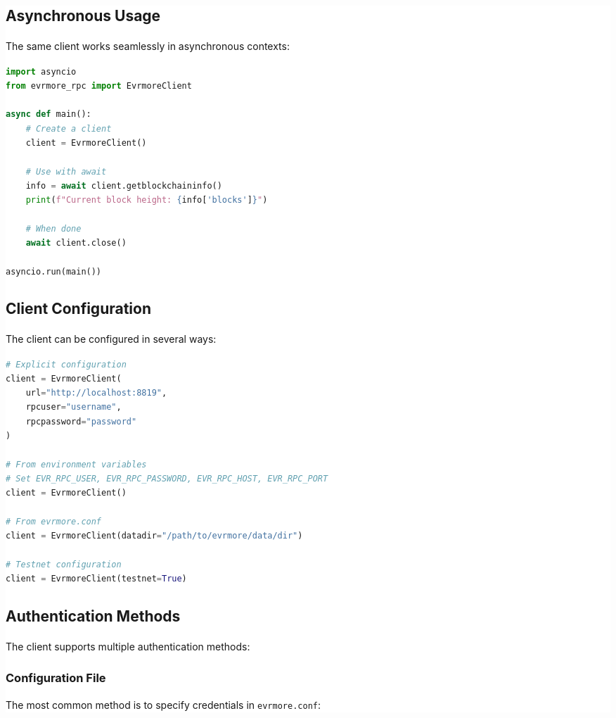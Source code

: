 ## Asynchronous Usage

The same client works seamlessly in asynchronous contexts:

```python
import asyncio
from evrmore_rpc import EvrmoreClient

async def main():
    # Create a client
    client = EvrmoreClient()

    # Use with await
    info = await client.getblockchaininfo()
    print(f"Current block height: {info['blocks']}")
    
    # When done
    await client.close()

asyncio.run(main())
```

## Client Configuration

The client can be configured in several ways:

```python
# Explicit configuration
client = EvrmoreClient(
    url="http://localhost:8819",
    rpcuser="username",
    rpcpassword="password"
)

# From environment variables
# Set EVR_RPC_USER, EVR_RPC_PASSWORD, EVR_RPC_HOST, EVR_RPC_PORT
client = EvrmoreClient()

# From evrmore.conf
client = EvrmoreClient(datadir="/path/to/evrmore/data/dir")

# Testnet configuration
client = EvrmoreClient(testnet=True)
```

## Authentication Methods

The client supports multiple authentication methods:

### Configuration File

The most common method is to specify credentials in `evrmore.conf`:
